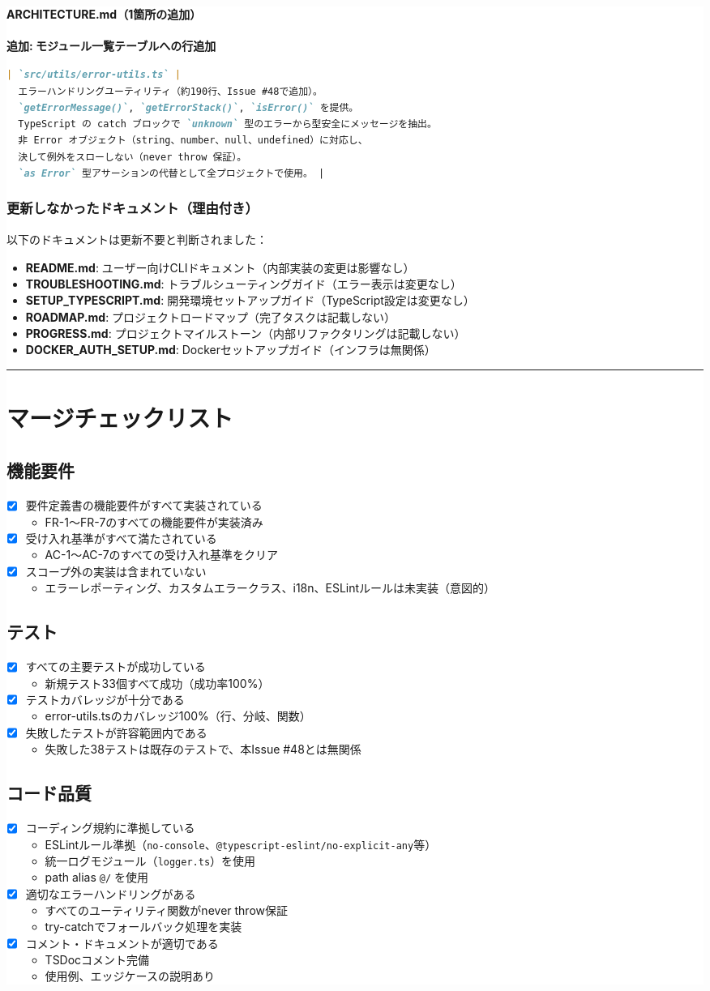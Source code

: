 #### ARCHITECTURE.md（1箇所の追加）
**追加: モジュール一覧テーブルへの行追加**
```markdown
| `src/utils/error-utils.ts` |
  エラーハンドリングユーティリティ（約190行、Issue #48で追加）。
  `getErrorMessage()`, `getErrorStack()`, `isError()` を提供。
  TypeScript の catch ブロックで `unknown` 型のエラーから型安全にメッセージを抽出。
  非 Error オブジェクト（string、number、null、undefined）に対応し、
  決して例外をスローしない（never throw 保証）。
  `as Error` 型アサーションの代替として全プロジェクトで使用。 |
```

### 更新しなかったドキュメント（理由付き）
以下のドキュメントは更新不要と判断されました：

- **README.md**: ユーザー向けCLIドキュメント（内部実装の変更は影響なし）
- **TROUBLESHOOTING.md**: トラブルシューティングガイド（エラー表示は変更なし）
- **SETUP_TYPESCRIPT.md**: 開発環境セットアップガイド（TypeScript設定は変更なし）
- **ROADMAP.md**: プロジェクトロードマップ（完了タスクは記載しない）
- **PROGRESS.md**: プロジェクトマイルストーン（内部リファクタリングは記載しない）
- **DOCKER_AUTH_SETUP.md**: Dockerセットアップガイド（インフラは無関係）

---

# マージチェックリスト

## 機能要件
- [x] 要件定義書の機能要件がすべて実装されている
  - FR-1～FR-7のすべての機能要件が実装済み
- [x] 受け入れ基準がすべて満たされている
  - AC-1～AC-7のすべての受け入れ基準をクリア
- [x] スコープ外の実装は含まれていない
  - エラーレポーティング、カスタムエラークラス、i18n、ESLintルールは未実装（意図的）

## テスト
- [x] すべての主要テストが成功している
  - 新規テスト33個すべて成功（成功率100%）
- [x] テストカバレッジが十分である
  - error-utils.tsのカバレッジ100%（行、分岐、関数）
- [x] 失敗したテストが許容範囲内である
  - 失敗した38テストは既存のテストで、本Issue #48とは無関係

## コード品質
- [x] コーディング規約に準拠している
  - ESLintルール準拠（`no-console`、`@typescript-eslint/no-explicit-any`等）
  - 統一ログモジュール（`logger.ts`）を使用
  - path alias `@/` を使用
- [x] 適切なエラーハンドリングがある
  - すべてのユーティリティ関数がnever throw保証
  - try-catchでフォールバック処理を実装
- [x] コメント・ドキュメントが適切である
  - TSDocコメント完備
  - 使用例、エッジケースの説明あり
